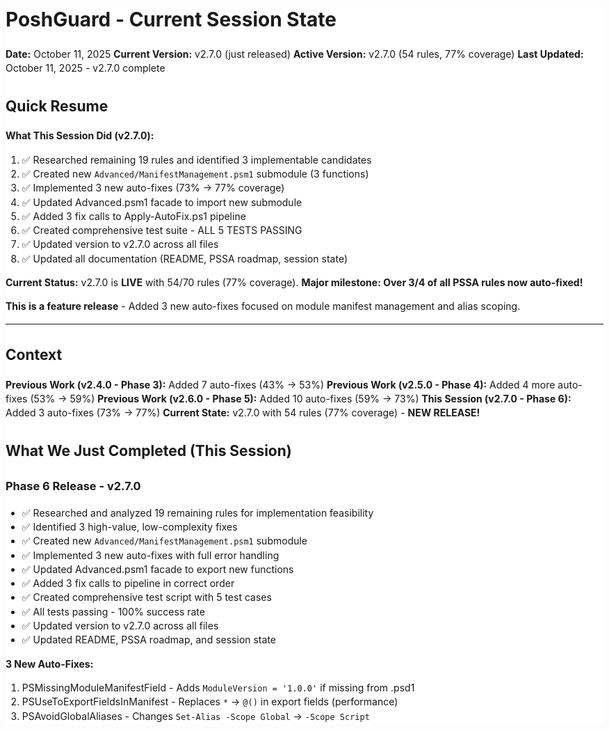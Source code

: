 # PoshGuard - Current Session State

**Date:** October 11, 2025
**Current Version:** v2.7.0 (just released)
**Active Version:** v2.7.0 (54 rules, 77% coverage)
**Last Updated:** October 11, 2025 - v2.7.0 complete

## Quick Resume

**What This Session Did (v2.7.0):**
1. ✅ Researched remaining 19 rules and identified 3 implementable candidates
2. ✅ Created new `Advanced/ManifestManagement.psm1` submodule (3 functions)
3. ✅ Implemented 3 new auto-fixes (73% → 77% coverage)
4. ✅ Updated Advanced.psm1 facade to import new submodule
5. ✅ Added 3 fix calls to Apply-AutoFix.ps1 pipeline
6. ✅ Created comprehensive test suite - ALL 5 TESTS PASSING
7. ✅ Updated version to v2.7.0 across all files
8. ✅ Updated all documentation (README, PSSA roadmap, session state)

**Current Status:** v2.7.0 is **LIVE** with 54/70 rules (77% coverage). **Major milestone: Over 3/4 of all PSSA rules now auto-fixed!**

**This is a feature release** - Added 3 new auto-fixes focused on module manifest management and alias scoping.

---

## Context

**Previous Work (v2.4.0 - Phase 3):** Added 7 auto-fixes (43% → 53%)
**Previous Work (v2.5.0 - Phase 4):** Added 4 more auto-fixes (53% → 59%)
**Previous Work (v2.6.0 - Phase 5):** Added 10 auto-fixes (59% → 73%)
**This Session (v2.7.0 - Phase 6):** Added 3 auto-fixes (73% → 77%)
**Current State:** v2.7.0 with 54 rules (77% coverage) - **NEW RELEASE!**

## What We Just Completed (This Session)

### Phase 6 Release - v2.7.0
- ✅ Researched and analyzed 19 remaining rules for implementation feasibility
- ✅ Identified 3 high-value, low-complexity fixes
- ✅ Created new `Advanced/ManifestManagement.psm1` submodule
- ✅ Implemented 3 new auto-fixes with full error handling
- ✅ Updated Advanced.psm1 facade to export new functions
- ✅ Added 3 fix calls to pipeline in correct order
- ✅ Created comprehensive test script with 5 test cases
- ✅ All tests passing - 100% success rate
- ✅ Updated version to v2.7.0 across all files
- ✅ Updated README, PSSA roadmap, and session state

**3 New Auto-Fixes:**
1. PSMissingModuleManifestField - Adds `ModuleVersion = '1.0.0'` if missing from .psd1
2. PSUseToExportFieldsInManifest - Replaces `*` → `@()` in export fields (performance)
3. PSAvoidGlobalAliases - Changes `Set-Alias -Scope Global` → `-Scope Script`
